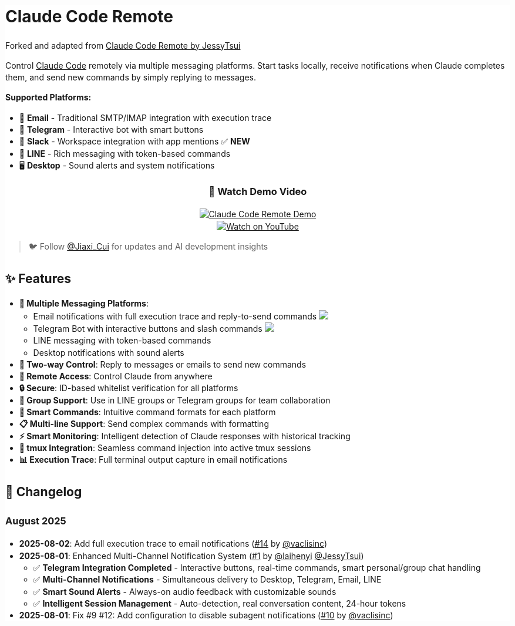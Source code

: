 # Claude Code Remote

Forked and adapted from [Claude Code Remote by JessyTsui](https://github.com/JessyTsui/Claude-Code-Remote)

Control [Claude Code](https://claude.ai/code) remotely via multiple messaging platforms. Start tasks locally, receive notifications when Claude completes them, and send new commands by simply replying to messages.

**Supported Platforms:**
- 📧 **Email** - Traditional SMTP/IMAP integration with execution trace
- 📱 **Telegram** - Interactive bot with smart buttons
- 💼 **Slack** - Workspace integration with app mentions ✅ **NEW**
- 💬 **LINE** - Rich messaging with token-based commands
- 🖥️ **Desktop** - Sound alerts and system notifications

<div align="center">
  
  ### 🎥 Watch Demo Video
  
  <a href="https://youtu.be/_yrNlDYOJhw">
    <img src="./assets/CCRemote_demo.png" alt="Claude Code Remote Demo" width="100%">
    <br>
    <img src="https://img.shields.io/badge/▶-Watch%20on%20YouTube-red?style=for-the-badge&logo=youtube" alt="Watch on YouTube">
  </a>
  
</div>

> 🐦 Follow [@Jiaxi_Cui](https://x.com/Jiaxi_Cui) for updates and AI development insights

## ✨ Features

- **📧 Multiple Messaging Platforms**: 
  - Email notifications with full execution trace and reply-to-send commands ![](./assets/email_demo.png)
  - Telegram Bot with interactive buttons and slash commands ![](./assets/telegram_demo.png)
  - LINE messaging with token-based commands
  - Desktop notifications with sound alerts
- **🔄 Two-way Control**: Reply to messages or emails to send new commands
- **📱 Remote Access**: Control Claude from anywhere
- **🔒 Secure**: ID-based whitelist verification for all platforms
- **👥 Group Support**: Use in LINE groups or Telegram groups for team collaboration
- **🤖 Smart Commands**: Intuitive command formats for each platform
- **📋 Multi-line Support**: Send complex commands with formatting
- **⚡ Smart Monitoring**: Intelligent detection of Claude responses with historical tracking
- **🔄 tmux Integration**: Seamless command injection into active tmux sessions
- **📊 Execution Trace**: Full terminal output capture in email notifications

## 📅 Changelog

### August 2025
- **2025-08-02**: Add full execution trace to email notifications ([#14](https://github.com/JessyTsui/Claude-Code-Remote/pull/14) by [@vaclisinc](https://github.com/vaclisinc))
- **2025-08-01**: Enhanced Multi-Channel Notification System ([#1](https://github.com/JessyTsui/Claude-Code-Remote/pull/1) by [@laihenyi](https://github.com/laihenyi) [@JessyTsui](https://github.com/JessyTsui))
  - ✅ **Telegram Integration Completed** - Interactive buttons, real-time commands, smart personal/group chat handling
  - ✅ **Multi-Channel Notifications** - Simultaneous delivery to Desktop, Telegram, Email, LINE
  - ✅ **Smart Sound Alerts** - Always-on audio feedback with customizable sounds
  - ✅ **Intelligent Session Management** - Auto-detection, real conversation content, 24-hour tokens
- **2025-08-01**: Fix #9 #12: Add configuration to disable subagent notifications ([#10](https://github.com/JessyTsui/Claude-Code-Remote/pull/10) by [@vaclisinc](https://github.com/vaclisinc))